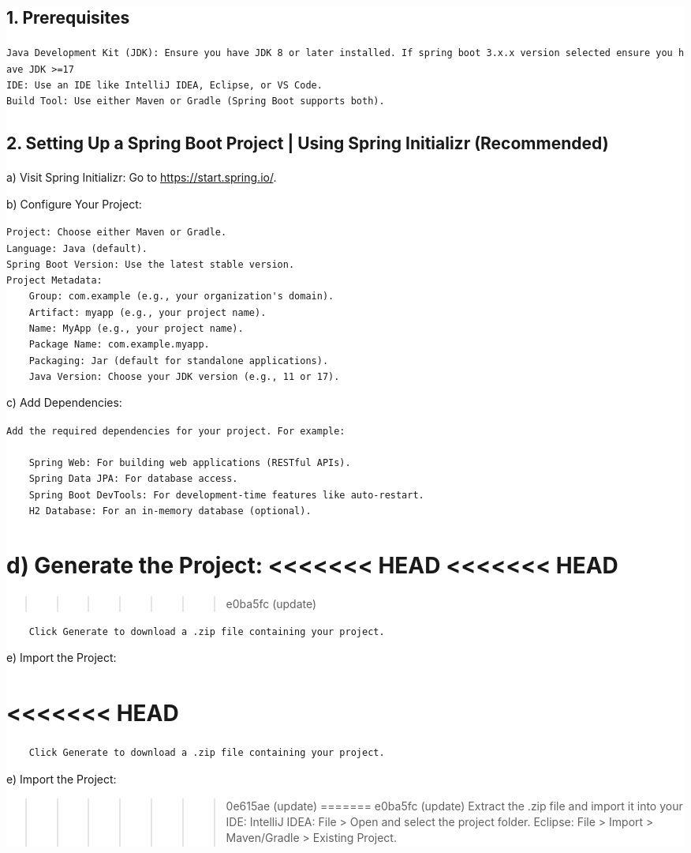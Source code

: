 ## 1. Prerequisites
    Java Development Kit (JDK): Ensure you have JDK 8 or later installed. If spring boot 3.x.x version selected ensure you have JDK >=17 
    IDE: Use an IDE like IntelliJ IDEA, Eclipse, or VS Code.
    Build Tool: Use either Maven or Gradle (Spring Boot supports both).

## 2. Setting Up a Spring Boot Project | Using Spring Initializr (Recommended)

a) Visit Spring Initializr:
    Go to https://start.spring.io/.

b) Configure Your Project:

    Project: Choose either Maven or Gradle.
    Language: Java (default).
    Spring Boot Version: Use the latest stable version.
    Project Metadata:
        Group: com.example (e.g., your organization's domain).
        Artifact: myapp (e.g., your project name).
        Name: MyApp (e.g., your project name).
        Package Name: com.example.myapp.
        Packaging: Jar (default for standalone applications).
        Java Version: Choose your JDK version (e.g., 11 or 17).

c) Add Dependencies:

    Add the required dependencies for your project. For example:

        Spring Web: For building web applications (RESTful APIs).
        Spring Data JPA: For database access.
        Spring Boot DevTools: For development-time features like auto-restart.
        H2 Database: For an in-memory database (optional).

d) Generate the Project:
<<<<<<< HEAD
<<<<<<< HEAD
=======
>>>>>>> e0ba5fc (update)

        Click Generate to download a .zip file containing your project.

e) Import the Project:

<<<<<<< HEAD
=======
        Click Generate to download a .zip file containing your project.

e) Import the Project:
>>>>>>> 0e615ae (update)
=======
>>>>>>> e0ba5fc (update)
        Extract the .zip file and import it into your IDE:
        IntelliJ IDEA: File > Open and select the project folder.
        Eclipse: File > Import > Maven/Gradle > Existing Project.
